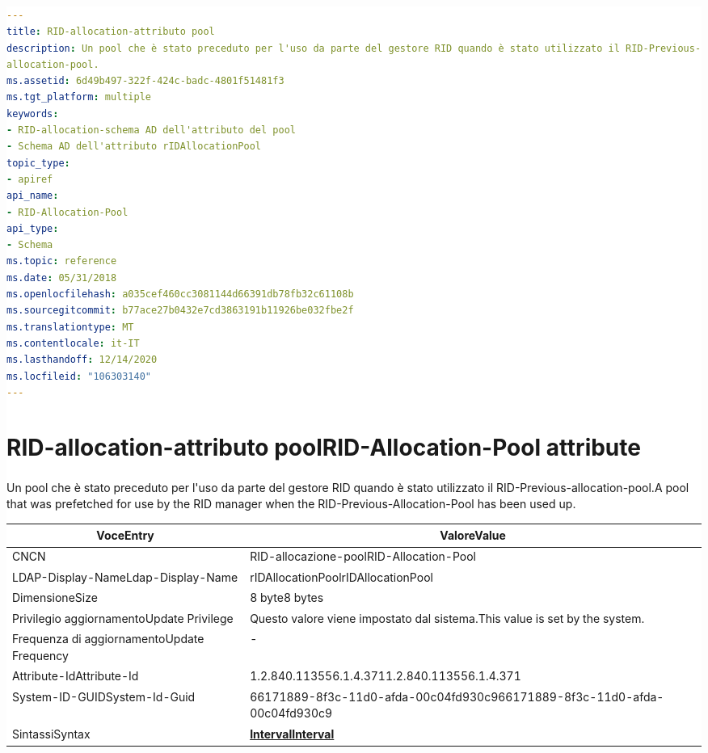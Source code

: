```yaml
---
title: RID-allocation-attributo pool
description: Un pool che è stato preceduto per l'uso da parte del gestore RID quando è stato utilizzato il RID-Previous-allocation-pool.
ms.assetid: 6d49b497-322f-424c-badc-4801f51481f3
ms.tgt_platform: multiple
keywords:
- RID-allocation-schema AD dell'attributo del pool
- Schema AD dell'attributo rIDAllocationPool
topic_type:
- apiref
api_name:
- RID-Allocation-Pool
api_type:
- Schema
ms.topic: reference
ms.date: 05/31/2018
ms.openlocfilehash: a035cef460cc3081144d66391db78fb32c61108b
ms.sourcegitcommit: b77ace27b0432e7cd3863191b11926be032fbe2f
ms.translationtype: MT
ms.contentlocale: it-IT
ms.lasthandoff: 12/14/2020
ms.locfileid: "106303140"
---
```

# <a name="rid-allocation-pool-attribute"></a><span data-ttu-id="c2a6c-105">RID-allocation-attributo pool</span><span class="sxs-lookup"><span data-stu-id="c2a6c-105">RID-Allocation-Pool attribute</span></span>

<span data-ttu-id="c2a6c-106">Un pool che è stato preceduto per l'uso da parte del gestore RID quando è stato utilizzato il RID-Previous-allocation-pool.</span><span class="sxs-lookup"><span data-stu-id="c2a6c-106">A pool that was prefetched for use by the RID manager when the RID-Previous-Allocation-Pool has been used up.</span></span>



| <span data-ttu-id="c2a6c-107">Voce</span><span class="sxs-lookup"><span data-stu-id="c2a6c-107">Entry</span></span> | <span data-ttu-id="c2a6c-108">Valore</span><span class="sxs-lookup"><span data-stu-id="c2a6c-108">Value</span></span> |
|-------------------|--------------------------------------|
| <span data-ttu-id="c2a6c-109">CN</span><span class="sxs-lookup"><span data-stu-id="c2a6c-109">CN</span></span>                | <span data-ttu-id="c2a6c-110">RID-allocazione-pool</span><span class="sxs-lookup"><span data-stu-id="c2a6c-110">RID-Allocation-Pool</span></span>                  |
| <span data-ttu-id="c2a6c-111">LDAP-Display-Name</span><span class="sxs-lookup"><span data-stu-id="c2a6c-111">Ldap-Display-Name</span></span> | <span data-ttu-id="c2a6c-112">rIDAllocationPool</span><span class="sxs-lookup"><span data-stu-id="c2a6c-112">rIDAllocationPool</span></span>                    |
| <span data-ttu-id="c2a6c-113">Dimensione</span><span class="sxs-lookup"><span data-stu-id="c2a6c-113">Size</span></span>              | <span data-ttu-id="c2a6c-114">8 byte</span><span class="sxs-lookup"><span data-stu-id="c2a6c-114">8 bytes</span></span>                              |
| <span data-ttu-id="c2a6c-115">Privilegio aggiornamento</span><span class="sxs-lookup"><span data-stu-id="c2a6c-115">Update Privilege</span></span>  | <span data-ttu-id="c2a6c-116">Questo valore viene impostato dal sistema.</span><span class="sxs-lookup"><span data-stu-id="c2a6c-116">This value is set by the system.</span></span>     |
| <span data-ttu-id="c2a6c-117">Frequenza di aggiornamento</span><span class="sxs-lookup"><span data-stu-id="c2a6c-117">Update Frequency</span></span>  | \-                                   |
| <span data-ttu-id="c2a6c-118">Attribute-Id</span><span class="sxs-lookup"><span data-stu-id="c2a6c-118">Attribute-Id</span></span>      | <span data-ttu-id="c2a6c-119">1.2.840.113556.1.4.371</span><span class="sxs-lookup"><span data-stu-id="c2a6c-119">1.2.840.113556.1.4.371</span></span>               |
| <span data-ttu-id="c2a6c-120">System-ID-GUID</span><span class="sxs-lookup"><span data-stu-id="c2a6c-120">System-Id-Guid</span></span>    | <span data-ttu-id="c2a6c-121">66171889-8f3c-11d0-afda-00c04fd930c9</span><span class="sxs-lookup"><span data-stu-id="c2a6c-121">66171889-8f3c-11d0-afda-00c04fd930c9</span></span> |
| <span data-ttu-id="c2a6c-122">Sintassi</span><span class="sxs-lookup"><span data-stu-id="c2a6c-122">Syntax</span></span>            | [<span data-ttu-id="c2a6c-123">**Interval**</span><span class="sxs-lookup"><span data-stu-id="c2a6c-123">**Interval**</span></span>](s-interval.md)       |
